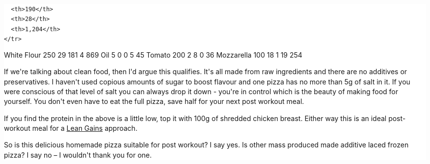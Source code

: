       <th>190</th>
      <th>28</th>
      <th>1,204</th>
    </tr>
  </tfoot>
  <tbody>
    <tr>
      <td>White Flour</td>
      <td>250</td>
      <td>29</td>
      <td>181</td>
      <td>4</td>
      <td>869</td>
    </tr>
    <tr>
      <td>Oil</td>
      <td>5</td>
      <td>0</td>
      <td>0</td>
      <td>5</td>
      <td>45</td>
    </tr>
    <tr>
      <td>Tomato</td>
      <td>200</td>
      <td>2</td>
      <td>8</td>
      <td>0</td>
      <td>36</td>
    </tr>
    <tr>
      <td>Mozzarella</td>
      <td>100</td>
      <td>18</td>
      <td>1</td>
      <td>19</td>
      <td>254</td>
    </tr>
  </tbody>
</table>

If we're talking about clean food, then I'd argue this qualifies. It's all made from raw ingredients and there are no additives or preservatives. I haven't used copious amounts of sugar to boost flavour and one pizza has no more than 5g of salt in it. If you were conscious of that level of salt you can always drop it down - you're in control which is the beauty of making food for yourself. You don't even have to eat the full pizza, save half for your next post workout meal.

If you find the protein in the above is a little low, top it with 100g of shredded chicken breast. Either way this is an ideal post-workout meal for a [Lean Gains][4] approach.

So is this delicious homemade pizza suitable for post workout? I say yes. Is other mass produced made additive laced frozen pizza? I say no &ndash; I wouldn't thank you for one.


[0]: http://www.varasanos.com/PizzaRecipe.htm
[1]: http://deathrowradio.bandcamp.com/album/leaves
[2]: http://www.mmm-food.co.uk/
[3]: http://jocurle.com
[4]: http://www.leangains.com/
[5]: http://www.urbandictionary.com/define.php?term=mank#tools_2973474
[6]: http://mcgrathbrickoven.blogspot.com/